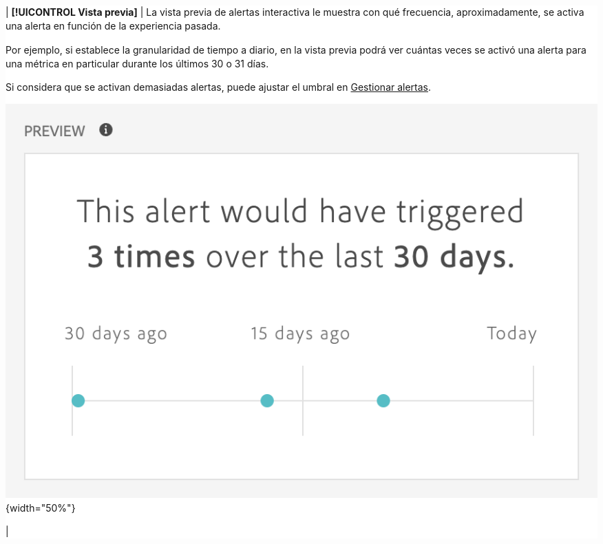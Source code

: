 | **[!UICONTROL Vista previa]** | La vista previa de alertas interactiva le muestra con qué frecuencia, aproximadamente, se activa una alerta en función de la experiencia pasada.<p>Por ejemplo, si establece la granularidad de tiempo a diario, en la vista previa podrá ver cuántas veces se activó una alerta para una métrica en particular durante los últimos 30 o 31 días.</p><p>Si considera que se activan demasiadas alertas, puede ajustar el umbral en [Gestionar alertas](/help/components/c-intelligent-alerts/alert-manager.md).</p><p>![](assets/alert-preview.png){width="50%"}</p> |
